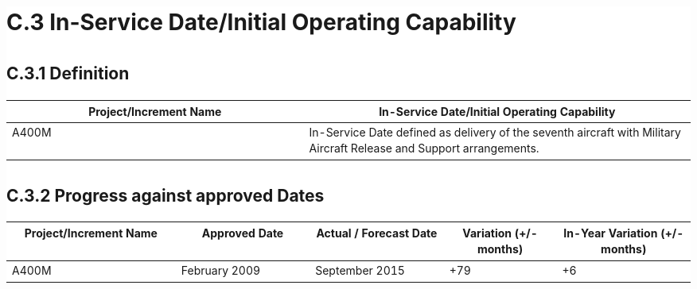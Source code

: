 # C.3 In-Service Date/Initial Operating Capability

## C.3.1 Definition

<table>
<colgroup>
<col style="width: 43%" />
<col style="width: 56%" />
</colgroup>
<thead>
<tr>
<th>Project/Increment Name</th>
<th>
In-Service Date/Initial Operating Capability
</th>
</tr>
</thead>
<tbody>
<tr>
<td>A400M</td>
<td>
In-Service Date defined as delivery of the seventh aircraft with Military Aircraft Release and Support arrangements.
</td>
</tr>
</tbody>
</table>

## C.3.2 Progress against approved Dates

<table>
<colgroup>
<col style="width: 24%" />
<col style="width: 19%" />
<col style="width: 19%" />
<col style="width: 16%" />
<col style="width: 19%" />
</colgroup>
<thead>
<tr>
<th>Project/Increment Name</th>
<th>
Approved Date
</th>
<th>Actual / Forecast Date</th>
<th>Variation (+/-months)</th>
<th>In-Year Variation (+/- months)</th>
</tr>
</thead>
<tbody>
<tr>
<td>A400M</td>
<td>February 2009</td>
<td>
September 2015
</td>
<td>+79</td>
<td>+6</td>
</tr>
</tbody>
</table>
